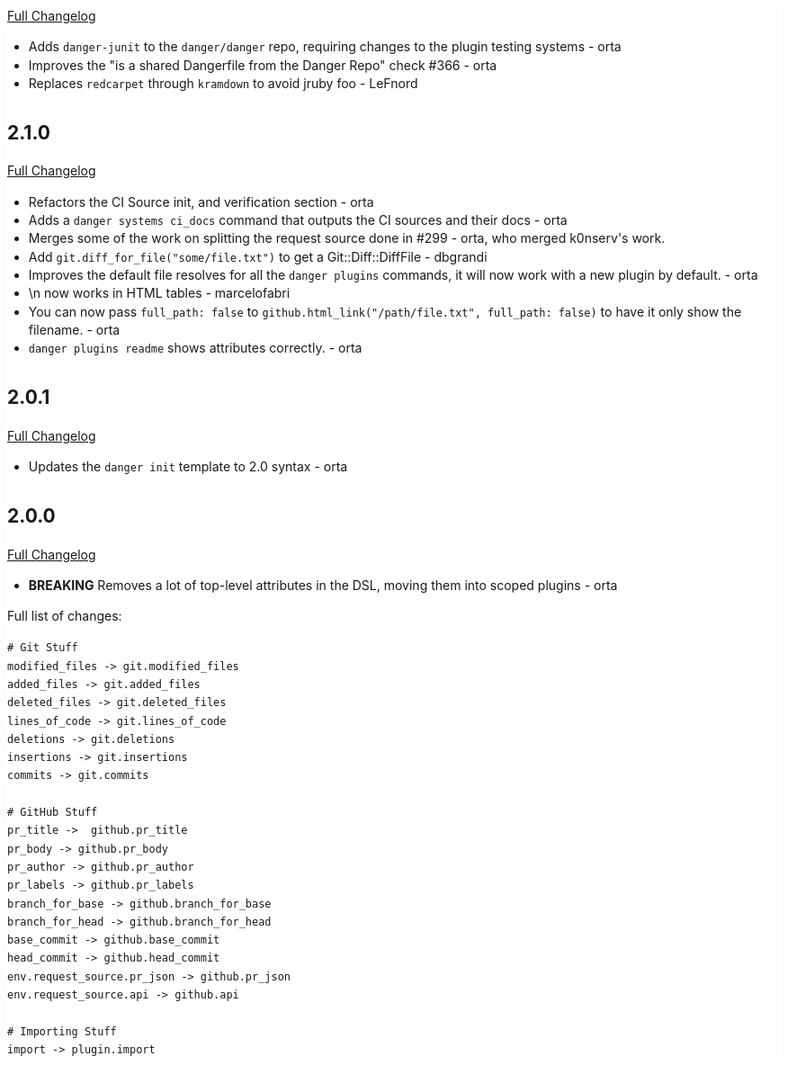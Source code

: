 [Full Changelog](https://github.com/danger/danger/compare/v2.1.0...v2.1.1)

* Adds `danger-junit` to the `danger/danger` repo, requiring changes to the plugin testing systems - orta
* Improves the "is a shared Dangerfile from the Danger Repo" check #366 - orta
* Replaces `redcarpet` through `kramdown` to avoid jruby foo - LeFnord

## 2.1.0

[Full Changelog](https://github.com/danger/danger/compare/v2.0.1...v2.1.0)

* Refactors the CI Source init, and verification section - orta
* Adds a `danger systems ci_docs` command that outputs the CI sources and their docs - orta
* Merges some of the work on splitting the request source done in #299 - orta, who merged k0nserv's work.
* Add `git.diff_for_file("some/file.txt")` to get a Git::Diff::DiffFile - dbgrandi
* Improves the default file resolves for all the `danger plugins` commands, it will now work with a new plugin by default. - orta
* \n now works in HTML tables - marcelofabri
* You can now pass `full_path: false` to `github.html_link("/path/file.txt", full_path: false)` to have it only show the filename. - orta
* `danger plugins readme` shows attributes correctly. - orta

## 2.0.1

[Full Changelog](https://github.com/danger/danger/compare/v2.0.0...v2.0.1)

* Updates the `danger init` template to 2.0 syntax - orta

## 2.0.0

[Full Changelog](https://github.com/danger/danger/compare/v0.10.1...v2.0.0)

* **BREAKING** Removes a lot of top-level attributes in the DSL, moving them into scoped plugins - orta

Full list of changes:

```
# Git Stuff
modified_files -> git.modified_files
added_files -> git.added_files
deleted_files -> git.deleted_files
lines_of_code -> git.lines_of_code
deletions -> git.deletions
insertions -> git.insertions
commits -> git.commits

# GitHub Stuff
pr_title ->  github.pr_title
pr_body -> github.pr_body
pr_author -> github.pr_author
pr_labels -> github.pr_labels
branch_for_base -> github.branch_for_base
branch_for_head -> github.branch_for_head
base_commit -> github.base_commit
head_commit -> github.head_commit
env.request_source.pr_json -> github.pr_json
env.request_source.api -> github.api

# Importing Stuff
import -> plugin.import
```
